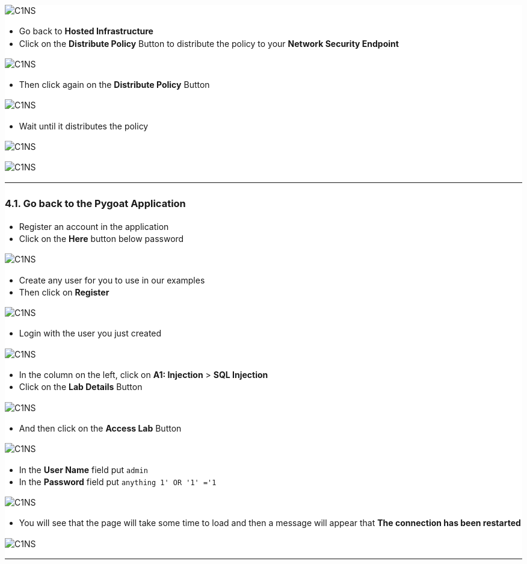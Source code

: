 ![C1NS](/images/c1ns63.PNG)

- Go back to **Hosted Infrastructure**
- Click on the **Distribute Policy** Button to distribute the policy to your **Network Security Endpoint** 

![C1NS](/images/c1ns54.PNG)

- Then click again on the **Distribute Policy** Button

![C1NS](/images/c1ns55.PNG)

- Wait until it distributes the policy

![C1NS](/images/c1ns56.PNG)

![C1NS](/images/c1ns57.PNG)

---

### 4.1. Go back to the Pygoat Application

- Register an account in the application
- Click on the **Here** button below password

![C1NS](/images/c1ns44.PNG)

- Create any user for you to use in our examples
- Then click on **Register** 

![C1NS](/images/c1ns45.PNG)

- Login with the user you just created

![C1NS](/images/c1ns46.PNG)

- In the column on the left, click on **A1: Injection** > **SQL Injection**
- Click on the **Lab Details** Button

![C1NS](/images/c1ns47.PNG)

- And then click on the **Access Lab** Button

![C1NS](/images/c1ns48.PNG)

- In the **User Name** field put ```admin```
- In the **Password** field put ```anything 1' OR '1' ='1```

![C1NS](/images/c1ns49.PNG)

- You will see that the page will take some time to load and then a message will appear that **The connection has been restarted**

![C1NS](/images/c1ns50.PNG)

--- 